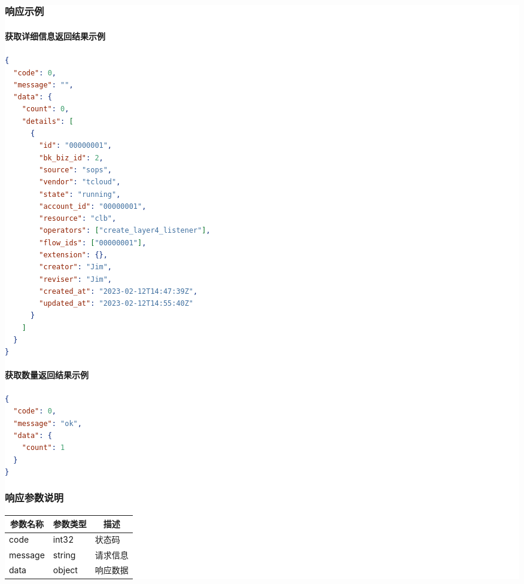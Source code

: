 ### 响应示例

#### 获取详细信息返回结果示例

```json
{
  "code": 0,
  "message": "",
  "data": {
    "count": 0,
    "details": [
      {
        "id": "00000001",
        "bk_biz_id": 2,
        "source": "sops",
        "vendor": "tcloud",
        "state": "running",
        "account_id": "00000001",
        "resource": "clb",
        "operators": ["create_layer4_listener"],
        "flow_ids": ["00000001"],
        "extension": {},
        "creator": "Jim",
        "reviser": "Jim",
        "created_at": "2023-02-12T14:47:39Z",
        "updated_at": "2023-02-12T14:55:40Z"
      }
    ]
  }
}
```

#### 获取数量返回结果示例

```json
{
  "code": 0,
  "message": "ok",
  "data": {
    "count": 1
  }
}
```

### 响应参数说明

| 参数名称    | 参数类型   | 描述   |
|---------|--------|------|
| code    | int32  | 状态码  |
| message | string | 请求信息 |
| data    | object | 响应数据 |
